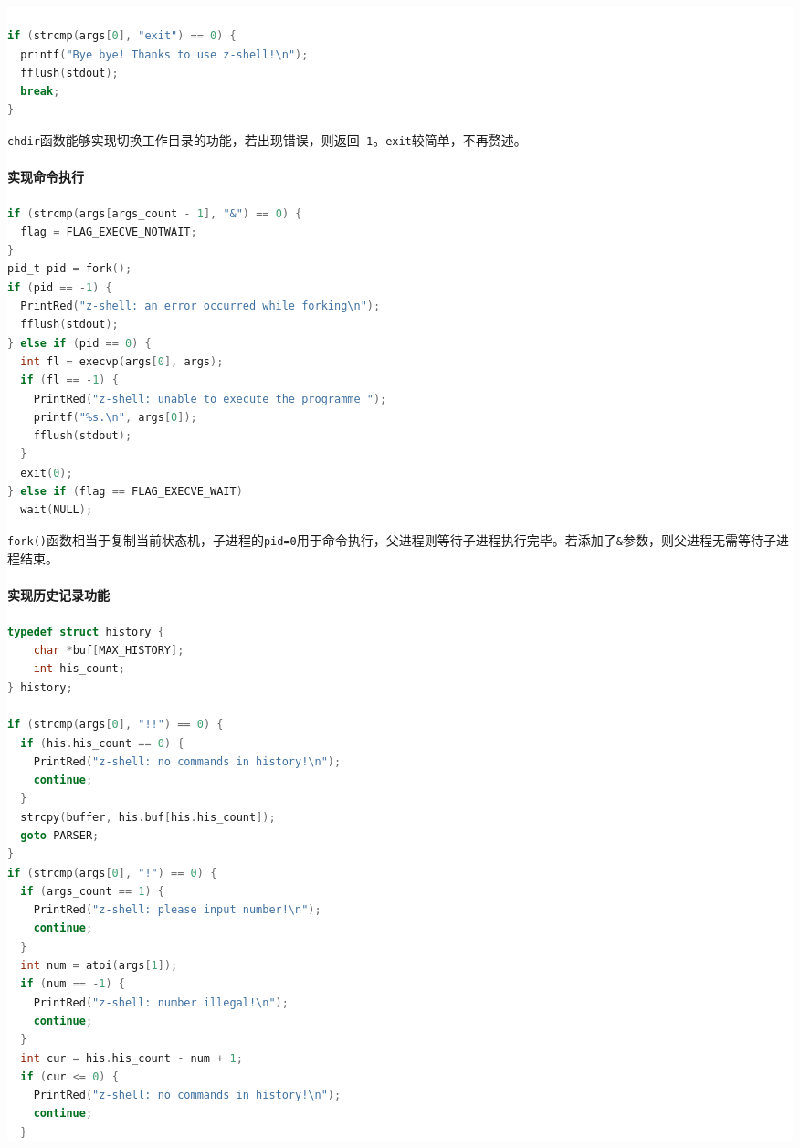 ```c

if (strcmp(args[0], "exit") == 0) {
  printf("Bye bye! Thanks to use z-shell!\n");
  fflush(stdout);
  break;
}
```

`chdir`函数能够实现切换工作目录的功能，若出现错误，则返回`-1`。`exit`较简单，不再赘述。

#### 实现命令执行

```c
if (strcmp(args[args_count - 1], "&") == 0) {
  flag = FLAG_EXECVE_NOTWAIT;
}
pid_t pid = fork();
if (pid == -1) {
  PrintRed("z-shell: an error occurred while forking\n");
  fflush(stdout);
} else if (pid == 0) {
  int fl = execvp(args[0], args);
  if (fl == -1) {
    PrintRed("z-shell: unable to execute the programme ");
    printf("%s.\n", args[0]);
    fflush(stdout);
  }
  exit(0);
} else if (flag == FLAG_EXECVE_WAIT)
  wait(NULL);
```

`fork()`函数相当于复制当前状态机，子进程的`pid=0`用于命令执行，父进程则等待子进程执行完毕。若添加了`&`参数，则父进程无需等待子进程结束。

#### 实现历史记录功能

```c
typedef struct history {
    char *buf[MAX_HISTORY];
    int his_count;
} history;

if (strcmp(args[0], "!!") == 0) {
  if (his.his_count == 0) {
    PrintRed("z-shell: no commands in history!\n");
    continue;
  }
  strcpy(buffer, his.buf[his.his_count]);
  goto PARSER;
}
if (strcmp(args[0], "!") == 0) {
  if (args_count == 1) {
    PrintRed("z-shell: please input number!\n");
    continue;
  }
  int num = atoi(args[1]);
  if (num == -1) {
    PrintRed("z-shell: number illegal!\n");
    continue;
  }
  int cur = his.his_count - num + 1;
  if (cur <= 0) {
    PrintRed("z-shell: no commands in history!\n");
    continue;
  }
```
